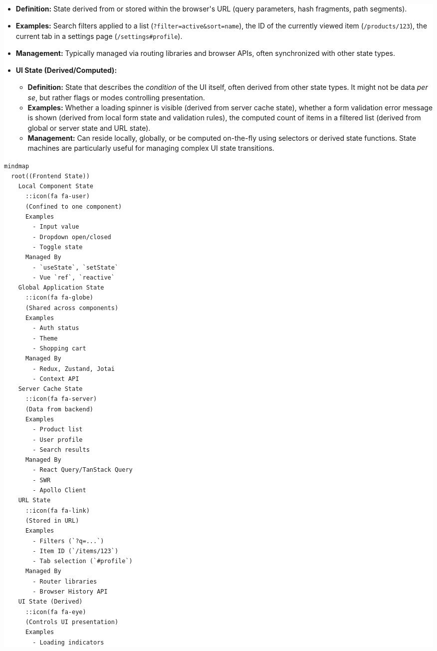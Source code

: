   - **Definition:** State derived from or stored within the browser's URL (query parameters, hash fragments, path segments).
  - **Examples:** Search filters applied to a list (`?filter=active&sort=name`), the ID of the currently viewed item (`/products/123`), the current tab in a settings page (`/settings#profile`).
  - **Management:** Typically managed via routing libraries and browser APIs, often synchronized with other state types.

- **UI State (Derived/Computed):**
  - **Definition:** State that describes the _condition_ of the UI itself, often derived from other state types. It might not be data _per se_, but rather flags or modes controlling presentation.
  - **Examples:** Whether a loading spinner is visible (derived from server cache state), whether a form validation error message is shown (derived from local form state and validation rules), the computed count of items in a filtered list (derived from global or server state and URL state).
  - **Management:** Can reside locally, globally, or be computed on-the-fly using selectors or derived state functions. State machines are particularly useful for managing complex UI state transitions.

```mermaid
mindmap
  root((Frontend State))
    Local Component State
      ::icon(fa fa-user)
      (Confined to one component)
      Examples
        - Input value
        - Dropdown open/closed
        - Toggle state
      Managed By
        - `useState`, `setState`
        - Vue `ref`, `reactive`
    Global Application State
      ::icon(fa fa-globe)
      (Shared across components)
      Examples
        - Auth status
        - Theme
        - Shopping cart
      Managed By
        - Redux, Zustand, Jotai
        - Context API
    Server Cache State
      ::icon(fa fa-server)
      (Data from backend)
      Examples
        - Product list
        - User profile
        - Search results
      Managed By
        - React Query/TanStack Query
        - SWR
        - Apollo Client
    URL State
      ::icon(fa fa-link)
      (Stored in URL)
      Examples
        - Filters (`?q=...`)
        - Item ID (`/items/123`)
        - Tab selection (`#profile`)
      Managed By
        - Router libraries
        - Browser History API
    UI State (Derived)
      ::icon(fa fa-eye)
      (Controls UI presentation)
      Examples
        - Loading indicators
```